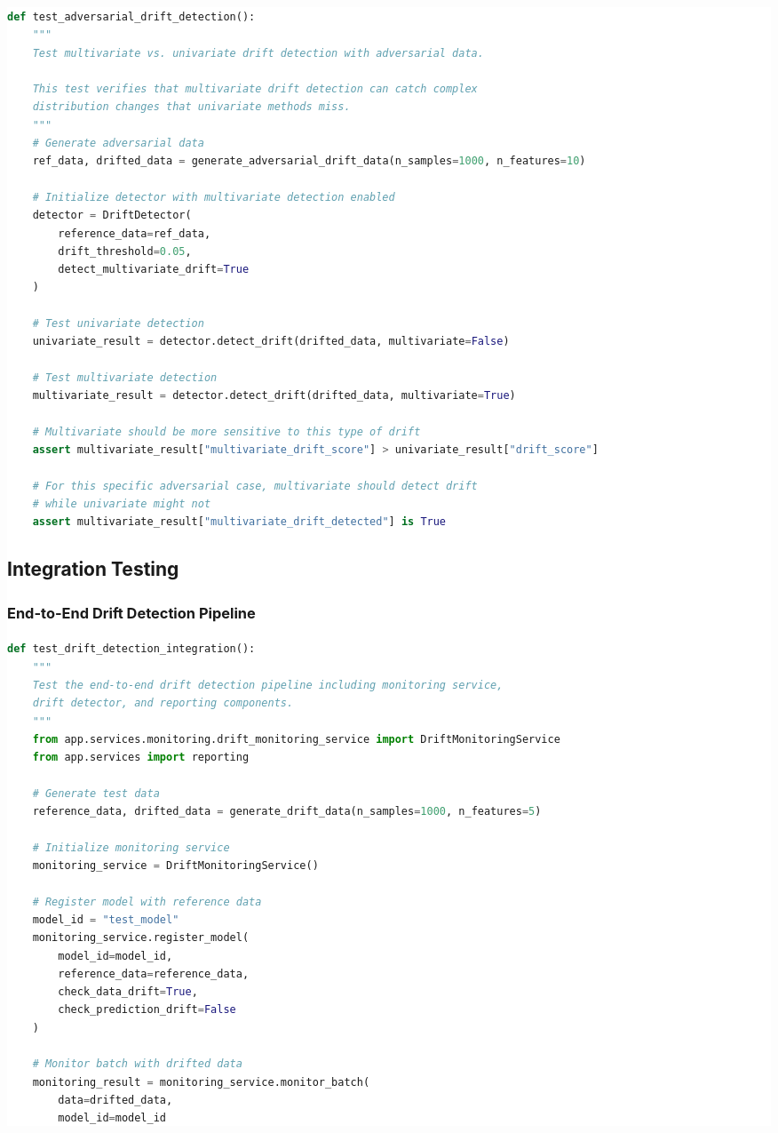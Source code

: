 ```python
def test_adversarial_drift_detection():
    """
    Test multivariate vs. univariate drift detection with adversarial data.
    
    This test verifies that multivariate drift detection can catch complex
    distribution changes that univariate methods miss.
    """
    # Generate adversarial data
    ref_data, drifted_data = generate_adversarial_drift_data(n_samples=1000, n_features=10)
    
    # Initialize detector with multivariate detection enabled
    detector = DriftDetector(
        reference_data=ref_data,
        drift_threshold=0.05,
        detect_multivariate_drift=True
    )
    
    # Test univariate detection
    univariate_result = detector.detect_drift(drifted_data, multivariate=False)
    
    # Test multivariate detection
    multivariate_result = detector.detect_drift(drifted_data, multivariate=True)
    
    # Multivariate should be more sensitive to this type of drift
    assert multivariate_result["multivariate_drift_score"] > univariate_result["drift_score"]
    
    # For this specific adversarial case, multivariate should detect drift
    # while univariate might not
    assert multivariate_result["multivariate_drift_detected"] is True
```

## Integration Testing

### End-to-End Drift Detection Pipeline

```python
def test_drift_detection_integration():
    """
    Test the end-to-end drift detection pipeline including monitoring service,
    drift detector, and reporting components.
    """
    from app.services.monitoring.drift_monitoring_service import DriftMonitoringService
    from app.services import reporting
    
    # Generate test data
    reference_data, drifted_data = generate_drift_data(n_samples=1000, n_features=5)
    
    # Initialize monitoring service
    monitoring_service = DriftMonitoringService()
    
    # Register model with reference data
    model_id = "test_model"
    monitoring_service.register_model(
        model_id=model_id,
        reference_data=reference_data,
        check_data_drift=True,
        check_prediction_drift=False
    )
    
    # Monitor batch with drifted data
    monitoring_result = monitoring_service.monitor_batch(
        data=drifted_data,
        model_id=model_id
```